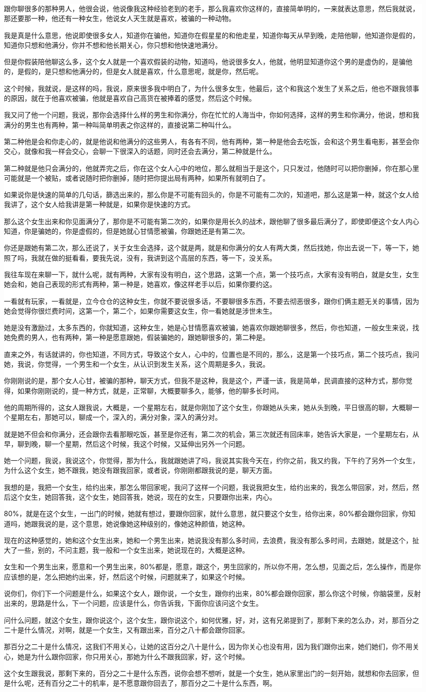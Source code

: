 跟你聊很多的那种男人，他很会说，他说像我这种经验老到的老手，那么我喜欢你这样的，直接简单明的，一来就表达意思，然后我就说，那还要那一种，他还有一种女生，他说女人天生就是喜欢，被骗的一种动物。

我是真是什么意思，他说即使很多女人，知道你在骗他，知道你在假星星的和他走星，知道你每天从早到晚，走陪他聊，他知道你是假的，知道你只想和他满分，你并不想和他长期关心，你只想和他快速地满分。

但是你假装陪他聊这么多，这个女人就是一个喜欢假装的动物，知道吗，他说很多女人，他就，他明显知道你这个男的是虚伪的，是骗他的，是假的，是只想和他满分的，但是女人就是喜欢，什么意思呢，就是你，然后呢。

这个时候，我就说，是这样的吗，我说，原来很多我中明白了，为什么很多女生，他最后，这个和我这个发生了关系之后，他也不跟我领事的原因，就在于他喜欢被骗，他就是喜欢自己高货在被捧着的感觉，然后这个时候。

我又问了他一个问题，我说，那你会选择什么样的男生和你满分，你在忙忙的人海当中，你如何选择，这样的男生和你满分，他说，想和我满分的男生也有两种，第一种叫简单明表之你这样的，直接说第二种叫什么。

第二种他是会和你走心的，就是他说和他满分的这些男人，有各有不同，他有两种，第一种是他会去吃饭，会和这个男生看电影，甚至会你交心，就像和我一样会交心，会聊一下很深入的话题，同时还会去满分，第二种就是什么。

第二种就是他只会满分的，他就弄完之后，你在这个女人心中的地位，那么就相当于是这个，只只发过，他随时可以把你删掉，你在那心里可能就是一个被贴，或者说随时把你删掉，随时把你提出局有两种，如果所有就明白了。

如果说你是快速的简单的几句话，篩选出来的，那么你是不可能有回头的，你是不可能有二次的，知道吧，那么这是第一种，就这个女人给我讲了，这个女人给我讲是第一种就是，如果你是快速的方式。

那么这个女生出来和你见面满分了，那你是不可能有第二次的，如果你是用长久的战术，跟他聊了很多最后满分了，即使即便这个女人内心知道，你是骗她的，你是虚假的，但是她就心甘情愿被骗，你跟她还是有第二次。

你还是跟她有第二次，那么还说了，关于女生会选择，这个就是两，就是和你满分的女人有两大类，然后找她，你出去说一下，等一下，她照了吗，我就在做的挺看看，要我先说，没有，我讲到这个高层的东西，等一下，没关系。

我往车现在来聊一下，就什么呢，就有两种，大家有没有明白，这个思路，这第一个点，第一个技巧点，大家有没有明白，就是女生，女生她会和，她自己表现的形式有两种，第一种是，她喜欢，像这样老手以后，如果你要约这。

一看就有玩家，一看就是，立今仓仓的这种女生，你就不要说很多话，不要聊很多东西，不要去彻恶很多，跟你们俩主题无关的事情，因为她会觉得你很烂费时间，这第一个，第二个，如果你需要这女生，你一看她就是涉世未生。

她是没有激励过，太多东西的，你就知道，这种女生，她是心甘情愿喜欢被骗，她喜欢你跟她聊很多，然后，你也知道，一般女生来说，找她免费的男人，也有两种，第一种是愿意跟她，假装骗她的，跟她聊很多的，第二种是。

直来之外，有话就讲的，你也知道，不同方式，导致这个女人，心中的，位置也是不同的，那么，这是第一个技巧点，第二个技巧点，我问她，我说，你觉得，一个男生和一个女生，从认识到发生关系，这个周期是多久，我说。

你刚刚说的是，那个女人心甘，被骗的那种，聊天方式，但我不是这种，我是这个，严谨一该，我是简单，民调直接的这种方式，那你觉得，如果你刚刚说的，提一种方式，就是，正常聊，大概要聊多久，能够，他的聊多长时间。

他的周期所得的，这女人跟我说，大概是，一个星期左右，就是你刚加了这个女生，你跟她从头来，她从头到晚，平日很高的聊，大概聊一个星期左右，那她可以，聊成一个，深入的，满分对象，深入的满分对。

就是她不但会和你满分，还会跟你去看那眼吃饭，甚至是你还有，第二次的机会，第三次就还有回床率，她告诉大家是，一个星期左右，从早，聊到晚，聊一个星期，然后这个时候，我这个时候，又延伸出另外一个问题。

她一个问题，我说，我说这个，你觉得，那为什么，我就跟她讲了吗，我说其实我今天在，约你之前，我又约我，下午约了另外一个女生，为什么这个女生，她不跟我，她没有跟我回家，或者说，你刚刚都跟我说的是，聊天方面。

我想的是，我把一个女生，给约出来，那怎么带回家呢，我问了这样一个问题，我说我把女生，给约出来的，我怎么带回家，对，然后，然后这个女生，她回答我，这个女生，她回答我，她说，现在的女生，只要跟你出来，内心。

80%，就是在这个女生，一出门的时候，她就有想过，要跟你回家，就什么意思，就只要这个女生，给你出来，80%都会跟你回家，你知道吗，她跟我说的是，这个意思，她说像她这种级别的，像她这种颜值，她这种。

现在的这种感觉的，她和这个女生出来，她和一个男生出来，她说我没有那么多时间，去浪费，我没有那么多时间，去跟她，就是这个，扯大了一些，别的，不问主题，我一般和一个女生出来，她说现在的，大概是这种。

女生和一个男生出来，愿意和一个男生出来，80%都是，愿意，跟这个，男生回家的，所以你不用，怎么想，见面之后，怎么操作，而是你应该想的是，怎么把她约出来，好，然后这个时候，问题就来了，如果这个时候。

说你们，你们下一个问题是什么，如果这个女人，跟你说，一个女生，跟你约出来，80%都会跟你回家，那么你这个时候，你脑袋里，反射出来的，思路是什么，下一个问题，应该是什么，你告诉我，下面你应该问这个女生。

问什么问题，就这个女生，跟你说这个，这个女生，跟你说这个，如何优雅，好，对，这有兄弟提到了，那剩下来的怎么办，对，那百分之二十是什么情况，对啊，就是一个女生，又有跟出来，百分之八十都会跟你回家。

那百分之二十是什么情况，这我们不用关心，让她的这百分之八十是什么，因为你关心也没有用，因为我们跟你出来，她们她们，你不用关心，她是为什么跟你回家，你只用关心，那她为什么不跟我回家，好，这个时候。

这个女生跟我说，那剩下来的，百分之二十是什么东西，说你会想不想听，就是一个女生，她从家里出门的一刻开始，就想和你去回家，但是什么呢，还有百分之二十的机率，是不愿意跟你回去了，那百分之二十是什么东西，啊。
